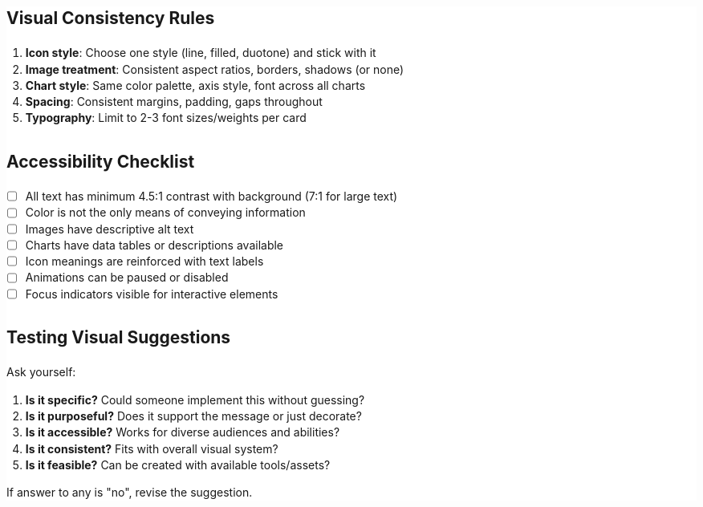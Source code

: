## Visual Consistency Rules

1. **Icon style**: Choose one style (line, filled, duotone) and stick with it
2. **Image treatment**: Consistent aspect ratios, borders, shadows (or none)
3. **Chart style**: Same color palette, axis style, font across all charts
4. **Spacing**: Consistent margins, padding, gaps throughout
5. **Typography**: Limit to 2-3 font sizes/weights per card

## Accessibility Checklist

- [ ] All text has minimum 4.5:1 contrast with background (7:1 for large text)
- [ ] Color is not the only means of conveying information
- [ ] Images have descriptive alt text
- [ ] Charts have data tables or descriptions available
- [ ] Icon meanings are reinforced with text labels
- [ ] Animations can be paused or disabled
- [ ] Focus indicators visible for interactive elements

## Testing Visual Suggestions

Ask yourself:
1. **Is it specific?** Could someone implement this without guessing?
2. **Is it purposeful?** Does it support the message or just decorate?
3. **Is it accessible?** Works for diverse audiences and abilities?
4. **Is it consistent?** Fits with overall visual system?
5. **Is it feasible?** Can be created with available tools/assets?

If answer to any is "no", revise the suggestion.
